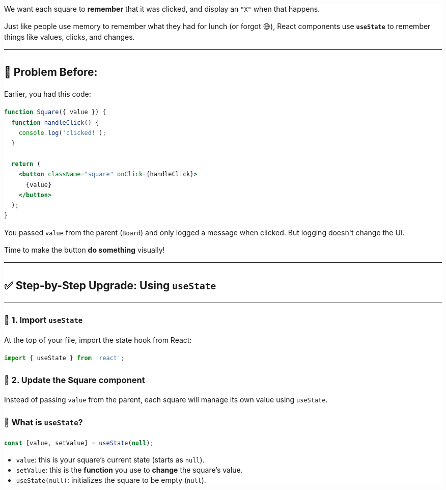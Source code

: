We want each square to **remember** that it was clicked, and display an `"X"` when that happens.

Just like people use memory to remember what they had for lunch (or forgot 😅), React components use **`useState`** to remember things like values, clicks, and changes.

---

## 🧪 Problem Before:

Earlier, you had this code:

```jsx
function Square({ value }) {
  function handleClick() {
    console.log('clicked!');
  }

  return (
    <button className="square" onClick={handleClick}>
      {value}
    </button>
  );
}
```

You passed `value` from the parent (`Board`) and only logged a message when clicked. But logging doesn't change the UI.

Time to make the button **do something** visually!

---

## ✅ Step-by-Step Upgrade: Using `useState`

---

### 🔹 1. **Import `useState`**

At the top of your file, import the state hook from React:

```js
import { useState } from 'react';
```

### 🔹 2. **Update the Square component**

Instead of passing `value` from the parent, each square will manage its own value using `useState`.

### 🧠 What is `useState`?

```js
const [value, setValue] = useState(null);
```

* `value`: this is your square’s current state (starts as `null`).
* `setValue`: this is the **function** you use to **change** the square’s value.
* `useState(null)`: initializes the square to be empty (`null`).

